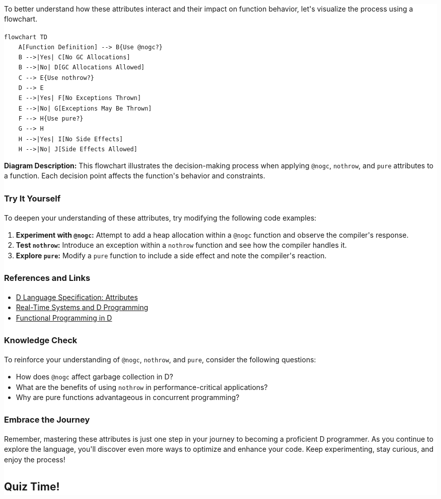 To better understand how these attributes interact and their impact on function behavior, let's visualize the process using a flowchart.

```mermaid
flowchart TD
    A[Function Definition] --> B{Use @nogc?}
    B -->|Yes| C[No GC Allocations]
    B -->|No| D[GC Allocations Allowed]
    C --> E{Use nothrow?}
    D --> E
    E -->|Yes| F[No Exceptions Thrown]
    E -->|No| G[Exceptions May Be Thrown]
    F --> H{Use pure?}
    G --> H
    H -->|Yes| I[No Side Effects]
    H -->|No| J[Side Effects Allowed]
```

**Diagram Description:** This flowchart illustrates the decision-making process when applying `@nogc`, `nothrow`, and `pure` attributes to a function. Each decision point affects the function's behavior and constraints.

### Try It Yourself

To deepen your understanding of these attributes, try modifying the following code examples:

1. **Experiment with `@nogc`:** Attempt to add a heap allocation within a `@nogc` function and observe the compiler's response.
2. **Test `nothrow`:** Introduce an exception within a `nothrow` function and see how the compiler handles it.
3. **Explore `pure`:** Modify a `pure` function to include a side effect and note the compiler's reaction.

### References and Links

- [D Language Specification: Attributes](https://dlang.org/spec/attribute.html)
- [Real-Time Systems and D Programming](https://wiki.dlang.org/Real-time_systems)
- [Functional Programming in D](https://wiki.dlang.org/Functional_Programming)

### Knowledge Check

To reinforce your understanding of `@nogc`, `nothrow`, and `pure`, consider the following questions:

- How does `@nogc` affect garbage collection in D?
- What are the benefits of using `nothrow` in performance-critical applications?
- Why are pure functions advantageous in concurrent programming?

### Embrace the Journey

Remember, mastering these attributes is just one step in your journey to becoming a proficient D programmer. As you continue to explore the language, you'll discover even more ways to optimize and enhance your code. Keep experimenting, stay curious, and enjoy the process!

## Quiz Time!
